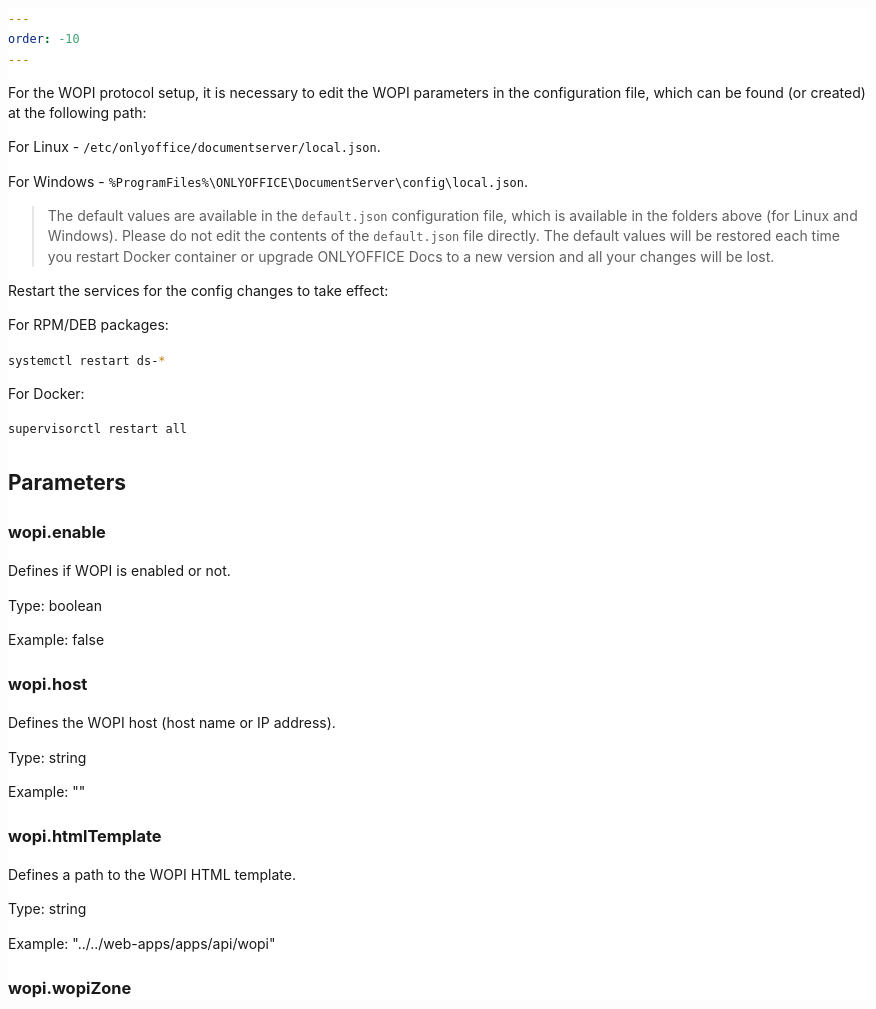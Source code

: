 ```yaml
---
order: -10
---
```


For the WOPI protocol setup, it is necessary to edit the WOPI parameters in the configuration file, which can be found (or created) at the following path:

For Linux - `/etc/onlyoffice/documentserver/local.json`.

For Windows - `%ProgramFiles%\ONLYOFFICE\DocumentServer\config\local.json`.

> The default values are available in the `default.json` configuration file, which is available in the folders above (for Linux and Windows). Please do not edit the contents of the `default.json` file directly. The default values will be restored each time you restart Docker container or upgrade ONLYOFFICE Docs to a new version and all your changes will be lost.

Restart the services for the config changes to take effect:

For RPM/DEB packages:

``` sh
systemctl restart ds-*
```

For Docker:

``` sh
supervisorctl restart all
```

## Parameters

### wopi.enable

Defines if WOPI is enabled or not.

Type: boolean

Example: false

### wopi.host

Defines the WOPI host (host name or IP address).

Type: string

Example: ""

### wopi.htmlTemplate

Defines a path to the WOPI HTML template.

Type: string

Example: "../../web-apps/apps/api/wopi"

### wopi.wopiZone
